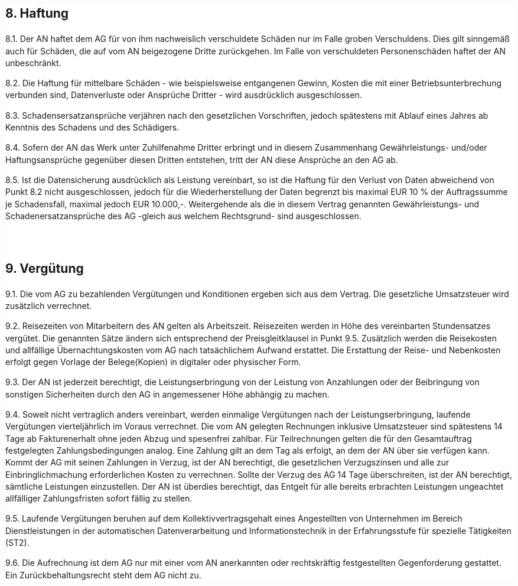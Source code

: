 ## 8. Haftung

8.1.	Der AN haftet dem AG für von ihm nachweislich verschuldete Schäden nur im Falle groben Verschuldens. Dies gilt sinngemäß auch für Schäden, die auf vom AN beigezogene Dritte zurückgehen. Im Falle von verschuldeten Personenschäden haftet der AN unbeschränkt.

8.2.	Die Haftung für mittelbare Schäden -  wie beispielsweise entgangenen Gewinn, Kosten die mit einer Betriebsunterbrechung verbunden sind, Datenverluste oder Ansprüche Dritter - wird ausdrücklich ausgeschlossen.

8.3.	Schadensersatzansprüche verjähren nach den gesetzlichen Vorschriften, jedoch spätestens mit Ablauf eines Jahres ab Kenntnis des Schadens und des Schädigers.

8.4.	Sofern der AN das Werk unter Zuhilfenahme Dritter erbringt und in diesem Zusammenhang Gewährleistungs- und/oder Haftungsansprüche gegenüber diesen Dritten entstehen, tritt der AN diese Ansprüche an den AG ab. 

8.5.	Ist die Datensicherung ausdrücklich als Leistung vereinbart, so ist die Haftung für den Verlust von Daten abweichend von Punkt 8.2 nicht ausgeschlossen, jedoch für die Wiederherstellung der Daten begrenzt bis maximal EUR 10 % der Auftragssumme je Schadensfall, maximal jedoch EUR 10.000,-. Weitergehende als die in diesem Vertrag genannten Gewährleistungs- und Schadenersatzansprüche des AG -gleich aus welchem Rechtsgrund- sind ausgeschlossen. 

 
## 9. Vergütung

9.1. 	Die vom AG zu bezahlenden Vergütungen und Konditionen ergeben sich aus dem Vertrag. Die gesetzliche Umsatzsteuer wird zusätzlich verrechnet.

9.2. 	Reisezeiten von Mitarbeitern des AN gelten als Arbeitszeit. Reisezeiten werden in Höhe des vereinbarten Stundensatzes vergütet. Die genannten Sätze ändern sich entsprechend der Preisgleitklausel in Punkt 9.5. Zusätzlich werden die Reisekosten und allfällige Übernachtungskosten vom AG nach tatsächlichem Aufwand erstattet. Die Erstattung der Reise- und Nebenkosten erfolgt gegen Vorlage der Belege(Kopien) in digitaler oder physischer Form.

9.3. 	Der AN ist jederzeit berechtigt, die Leistungserbringung von der Leistung von Anzahlungen oder der Beibringung von sonstigen Sicherheiten durch den AG in angemessener Höhe abhängig zu machen.

9.4. 	Soweit nicht vertraglich anders vereinbart, werden einmalige Vergütungen nach der Leistungserbringung, laufende Vergütungen vierteljährlich im Voraus verrechnet. Die vom AN gelegten Rechnungen inklusive Umsatzsteuer sind spätestens 14 Tage ab Fakturenerhalt ohne jeden Abzug und spesenfrei zahlbar. Für Teilrechnungen gelten die für den Gesamtauftrag festgelegten Zahlungsbedingungen analog. Eine Zahlung gilt an dem Tag als erfolgt, an dem der AN über sie verfügen kann. Kommt der AG mit seinen Zahlungen in Verzug, ist der AN berechtigt, die gesetzlichen Verzugszinsen und alle zur Einbringlichmachung erforderlichen Kosten zu verrechnen. Sollte der Verzug des AG 14 Tage überschreiten, ist der AN berechtigt, sämtliche Leistungen einzustellen. Der AN ist überdies berechtigt, das Entgelt für alle bereits erbrachten Leistungen ungeachtet allfälliger Zahlungsfristen sofort fällig zu stellen.

9.5. 	Laufende Vergütungen beruhen auf dem Kollektivvertragsgehalt eines Angestellten von Unternehmen im Bereich Dienstleistungen in der automatischen Datenverarbeitung und Informationstechnik in der Erfahrungsstufe für spezielle Tätigkeiten (ST2).

9.6. 	Die Aufrechnung ist dem AG nur mit einer vom AN anerkannten oder rechtskräftig festgestellten Gegenforderung gestattet. Ein Zurückbehaltungsrecht steht dem AG nicht zu.
